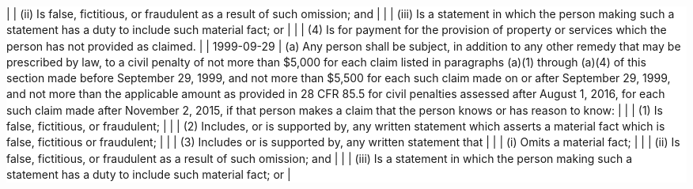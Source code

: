 |            |             (ii) Is false, fictitious, or fraudulent as a result of such omission; and                                                                                                                                                                                                                                                                                                                                                                                                                                                                                                  |
|            |             (iii) Is a statement in which the person making such a statement has a duty to include such material fact; or                                                                                                                                                                                                                                                                                                                                                                                                                                                               |
|            |             (4) Is for payment for the provision of property or services which the person has not provided as claimed.                                                                                                                                                                                                                                                                                                                                                                                                                                                                  |
| 1999-09-29 | (a) Any person shall be subject, in addition to any other remedy that may be prescribed by law, to a civil penalty of not more than $5,000 for each claim listed in paragraphs (a)(1) through (a)(4) of this section made before September 29, 1999, and not more than $5,500 for each such claim made on or after September 29, 1999, and not more than the applicable amount as provided in 28 CFR 85.5 for civil penalties assessed after August 1, 2016, for each such claim made after November 2, 2015, if that person makes a claim that the person knows or has reason to know: |
|            |             (1) Is false, fictitious, or fraudulent;                                                                                                                                                                                                                                                                                                                                                                                                                                                                                                                                    |
|            |             (2) Includes, or is supported by, any written statement which asserts a material fact which is false, fictitious or fraudulent;                                                                                                                                                                                                                                                                                                                                                                                                                                             |
|            |             (3) Includes or is supported by, any written statement that                                                                                                                                                                                                                                                                                                                                                                                                                                                                                                                 |
|            |             (i) Omits a material fact;                                                                                                                                                                                                                                                                                                                                                                                                                                                                                                                                                  |
|            |             (ii) Is false, fictitious, or fraudulent as a result of such omission; and                                                                                                                                                                                                                                                                                                                                                                                                                                                                                                  |
|            |             (iii) Is a statement in which the person making such a statement has a duty to include such material fact; or                                                                                                                                                                                                                                                                                                                                                                                                                                                               |